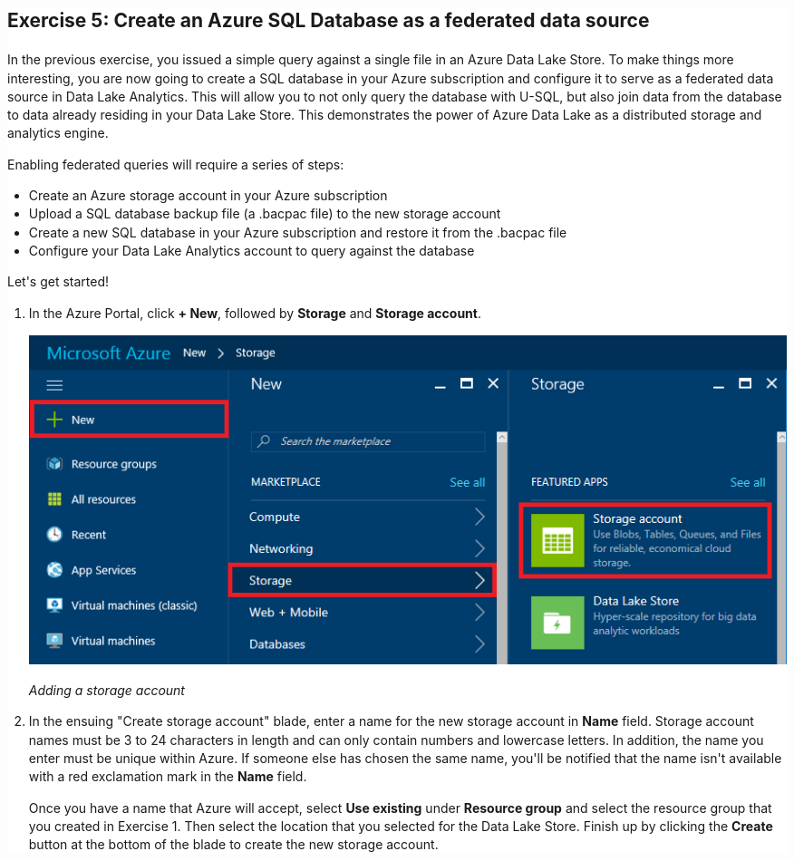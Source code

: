 <a name="Exercise5"></a>
## Exercise 5: Create an Azure SQL Database as a federated data source

In the previous exercise, you issued a simple query against a single file in an Azure Data Lake Store. To make things more interesting, you are now going to create a SQL database in your Azure subscription and configure it to serve as a federated data source in Data Lake Analytics. This will allow you to not only query the database with U-SQL, but also join data from the database to data already residing in your Data Lake Store. This demonstrates the power of Azure Data Lake as a distributed storage and analytics engine.

Enabling federated queries will require a series of steps: 

- Create an Azure storage account in your Azure subscription
- Upload a SQL database backup file (a .bacpac file) to the new storage account
- Create a new SQL database in your Azure subscription and restore it from the .bacpac file
- Configure your Data Lake Analytics account to query against the database

Let's get started!

1. In the Azure Portal, click **+ New**, followed by **Storage** and **Storage account**.

    ![Adding a storage account](Images/new-storage-account.png)

    _Adding a storage account_

1. In the ensuing "Create storage account" blade, enter a name for the new storage account in **Name** field. Storage account names must be 3 to 24 characters in length and can only contain numbers and lowercase letters. In addition, the name you enter must be unique within Azure. If someone else has chosen the same name, you'll be notified that the name isn't available with a red exclamation mark in the **Name** field.

	Once you have a name that Azure will accept, select **Use existing** under **Resource group** and select the resource group that you created in Exercise 1. Then select the location that you selected for the Data Lake Store. Finish up by clicking the **Create** button at the bottom of the blade to create the new storage account.
    